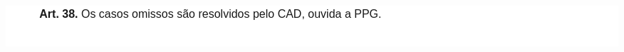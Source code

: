 <p class=MsoNormal style='text-align:justify;text-indent:35.45pt'><b><span
style='font-size:12.0pt;font-family:"Arial","sans-serif";mso-no-proof:yes'>Art.
38. </span></b><span style='font-size:12.0pt;font-family:"Arial","sans-serif";
mso-no-proof:yes'>Os casos omissos são resolvidos pelo CAD, ouvida a PPG.<b><o:p></o:p></b></span></p>

<p class=MsoNormal style='text-align:justify;text-indent:35.45pt'><o:p>&nbsp;</o:p></p>

</div>

</body>
